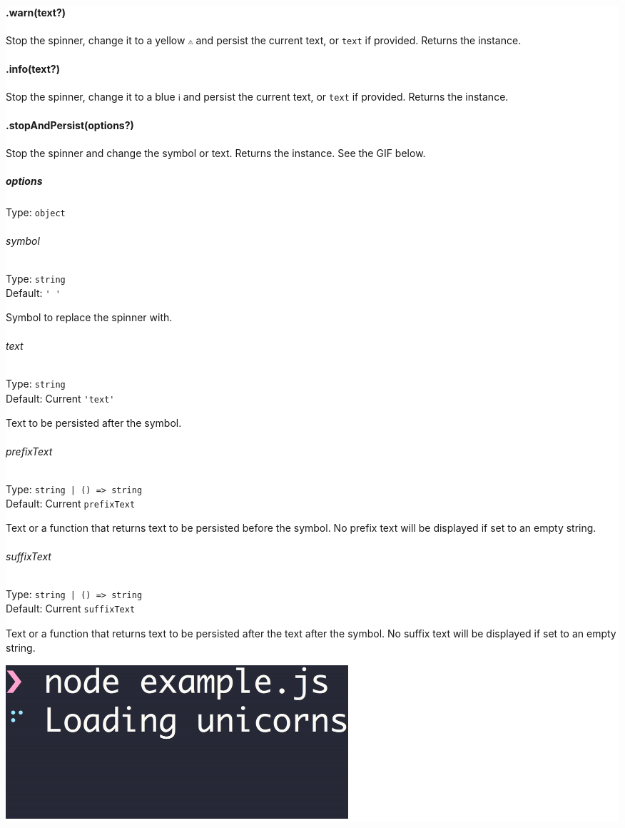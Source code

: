 #### .warn(text?)

Stop the spinner, change it to a yellow `⚠` and persist the current text, or `text` if provided. Returns the instance.

#### .info(text?)

Stop the spinner, change it to a blue `ℹ` and persist the current text, or `text` if provided. Returns the instance.

#### .stopAndPersist(options?)

Stop the spinner and change the symbol or text. Returns the instance. See the GIF below.

##### options

Type: `object`

###### symbol

Type: `string`\
Default: `' '`

Symbol to replace the spinner with.

###### text

Type: `string`\
Default: Current `'text'`

Text to be persisted after the symbol.

###### prefixText

Type: `string | () => string`\
Default: Current `prefixText`

Text or a function that returns text to be persisted before the symbol. No prefix text will be displayed if set to an empty string.

###### suffixText

Type: `string | () => string`\
Default: Current `suffixText`

Text or a function that returns text to be persisted after the text after the symbol. No suffix text will be displayed if set to an empty string.

<img src="screenshot-2.gif" width="480">
